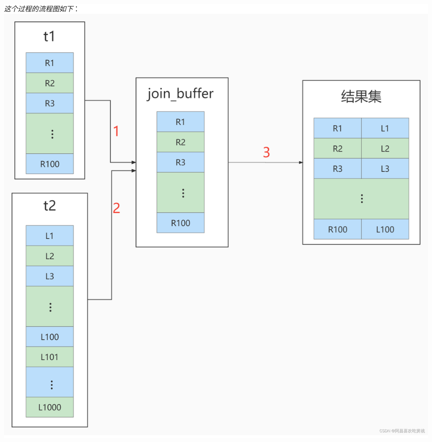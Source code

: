 

*这个过程的流程图如下*：
![在这里插入图片描述](imags/第10章_索引优化与查询优化.assets/watermark,type_d3F5LXplbmhlaQ,shadow_50,text_Q1NETiBA6Zi_5piM5Zac5qyi5ZCD6buE5qGD,size_20,color_FFFFFF,t_70,g_se,x_16-164502339171436.png)
